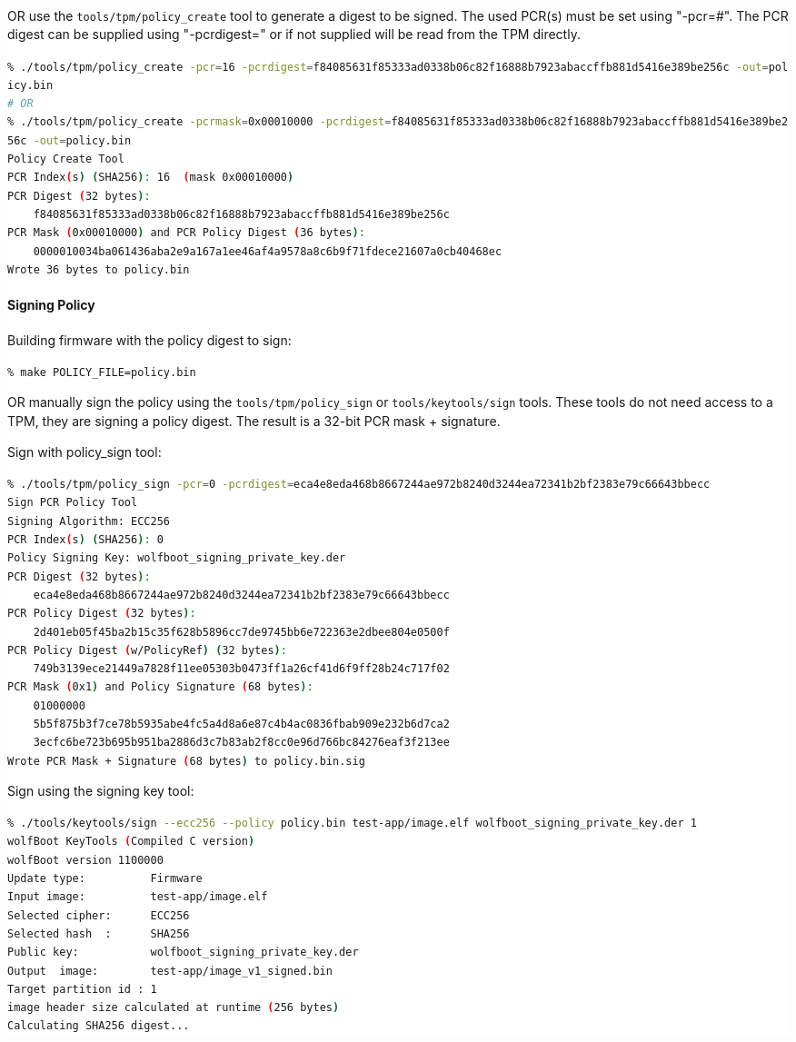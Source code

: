 OR use the `tools/tpm/policy_create` tool to generate a digest to be signed. The used PCR(s) must be set using "-pcr=#". The PCR digest can be supplied using "-pcrdigest=" or if not supplied will be read from the TPM directly.

```sh
% ./tools/tpm/policy_create -pcr=16 -pcrdigest=f84085631f85333ad0338b06c82f16888b7923abaccffb881d5416e389be256c -out=policy.bin
# OR
% ./tools/tpm/policy_create -pcrmask=0x00010000 -pcrdigest=f84085631f85333ad0338b06c82f16888b7923abaccffb881d5416e389be256c -out=policy.bin
Policy Create Tool
PCR Index(s) (SHA256): 16  (mask 0x00010000)
PCR Digest (32 bytes):
	f84085631f85333ad0338b06c82f16888b7923abaccffb881d5416e389be256c
PCR Mask (0x00010000) and PCR Policy Digest (36 bytes):
	0000010034ba061436aba2e9a167a1ee46af4a9578a8c6b9f71fdece21607a0cb40468ec
Wrote 36 bytes to policy.bin
```

#### Signing Policy

Building firmware with the policy digest to sign:

```sh
% make POLICY_FILE=policy.bin
```

OR manually sign the policy using the `tools/tpm/policy_sign` or `tools/keytools/sign` tools.
These tools do not need access to a TPM, they are signing a policy digest. The result is a 32-bit PCR mask + signature.

Sign with policy_sign tool:

```sh
% ./tools/tpm/policy_sign -pcr=0 -pcrdigest=eca4e8eda468b8667244ae972b8240d3244ea72341b2bf2383e79c66643bbecc
Sign PCR Policy Tool
Signing Algorithm: ECC256
PCR Index(s) (SHA256): 0
Policy Signing Key: wolfboot_signing_private_key.der
PCR Digest (32 bytes):
	eca4e8eda468b8667244ae972b8240d3244ea72341b2bf2383e79c66643bbecc
PCR Policy Digest (32 bytes):
	2d401eb05f45ba2b15c35f628b5896cc7de9745bb6e722363e2dbee804e0500f
PCR Policy Digest (w/PolicyRef) (32 bytes):
	749b3139ece21449a7828f11ee05303b0473ff1a26cf41d6f9ff28b24c717f02
PCR Mask (0x1) and Policy Signature (68 bytes):
	01000000
	5b5f875b3f7ce78b5935abe4fc5a4d8a6e87c4b4ac0836fbab909e232b6d7ca2
	3ecfc6be723b695b951ba2886d3c7b83ab2f8cc0e96d766bc84276eaf3f213ee
Wrote PCR Mask + Signature (68 bytes) to policy.bin.sig
```

Sign using the signing key tool:

```sh
% ./tools/keytools/sign --ecc256 --policy policy.bin test-app/image.elf wolfboot_signing_private_key.der 1
wolfBoot KeyTools (Compiled C version)
wolfBoot version 1100000
Update type:          Firmware
Input image:          test-app/image.elf
Selected cipher:      ECC256
Selected hash  :      SHA256
Public key:           wolfboot_signing_private_key.der
Output  image:        test-app/image_v1_signed.bin
Target partition id : 1
image header size calculated at runtime (256 bytes)
Calculating SHA256 digest...
```